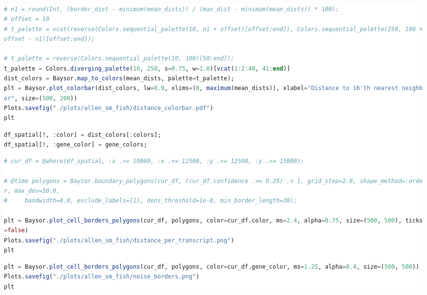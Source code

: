 ```julia
# n1 = round(Int, (border_dist - minimum(mean_dists)) / (max_dist - minimum(mean_dists)) * 100);
# offset = 10
# t_palette = vcat(reverse(Colors.sequential_palette(10, n1 + offset)[offset:end]), Colors.sequential_palette(250, 100 + offset - n1)[offset:end]);

# t_palette = reverse(Colors.sequential_palette(10, 100)[50:end]);
t_palette = Colors.diverging_palette(10, 250, s=0.75, w=1.0)[vcat(1:2:40, 41:end)]
dist_colors = Baysor.map_to_colors(mean_dists, palette=t_palette);
plt = Baysor.plot_colorbar(dist_colors, lw=0.0, xlims=(0, maximum(mean_dists)), xlabel="Distance to 16'th nearest neighbor", size=(500, 200))
Plots.savefig("./plots/allen_sm_fish/distance_colorbar.pdf")
plt
```

```julia
df_spatial[!, :color] = dist_colors[:colors];
df_spatial[!, :gene_color] = gene_colors;
```

```julia
# cur_df = @where(df_spatial, :x .>= 10000, :x .<= 12500, :y .>= 12500, :y .<= 15000);

# @time polygons = Baysor.boundary_polygons(cur_df, (cur_df.confidence .>= 0.25) .+ 1, grid_step=2.0, shape_method=:order, max_dev=30.0,
#     bandwidth=8.0, exclude_labels=[1], dens_threshold=1e-8, min_border_length=30);

plt = Baysor.plot_cell_borders_polygons(cur_df, polygons, color=cur_df.color, ms=2.4, alpha=0.75, size=(500, 500), ticks=false)
Plots.savefig("./plots/allen_sm_fish/distance_per_transcript.png")
plt
```

```julia
plt = Baysor.plot_cell_borders_polygons(cur_df, polygons, color=cur_df.gene_color, ms=1.25, alpha=0.4, size=(500, 500))
Plots.savefig("./plots/allen_sm_fish/noise_borders.png")
plt
```
